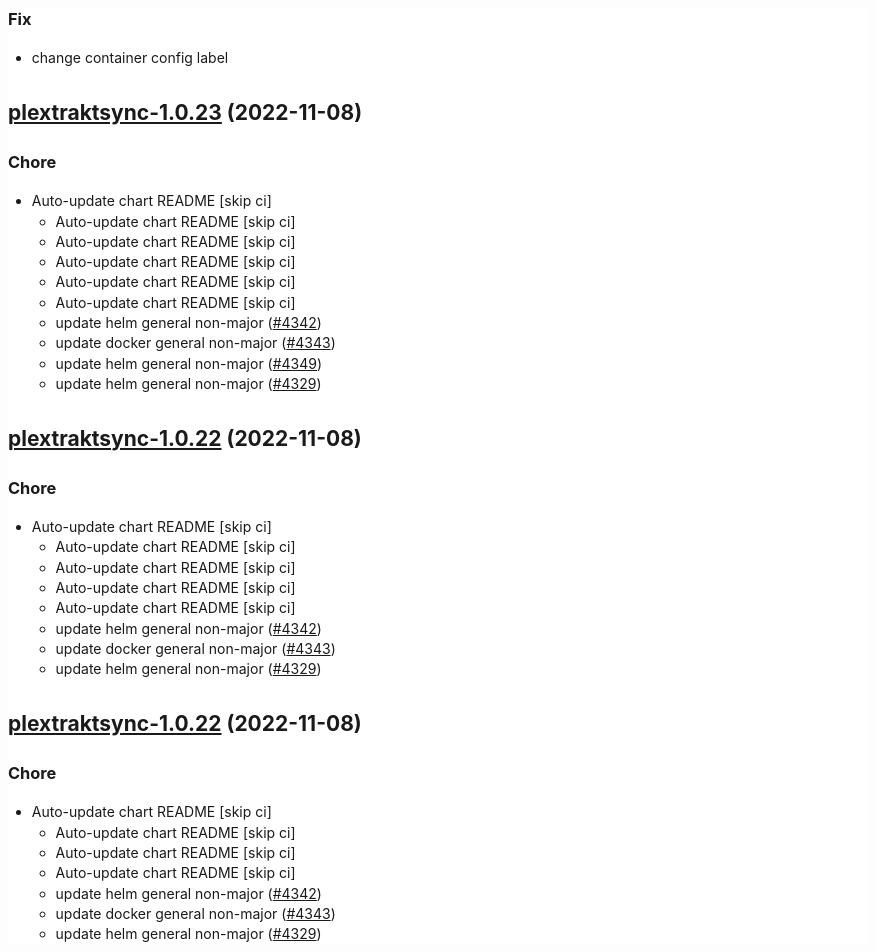   ### Fix

- change container config label




## [plextraktsync-1.0.23](https://github.com/truecharts/charts/compare/plextraktsync-1.0.20...plextraktsync-1.0.23) (2022-11-08)

### Chore

- Auto-update chart README [skip ci]
  - Auto-update chart README [skip ci]
  - Auto-update chart README [skip ci]
  - Auto-update chart README [skip ci]
  - Auto-update chart README [skip ci]
  - Auto-update chart README [skip ci]
  - update helm general non-major ([#4342](https://github.com/truecharts/charts/issues/4342))
  - update docker general non-major ([#4343](https://github.com/truecharts/charts/issues/4343))
  - update helm general non-major ([#4349](https://github.com/truecharts/charts/issues/4349))
  - update helm general non-major ([#4329](https://github.com/truecharts/charts/issues/4329))




## [plextraktsync-1.0.22](https://github.com/truecharts/charts/compare/plextraktsync-1.0.20...plextraktsync-1.0.22) (2022-11-08)

### Chore

- Auto-update chart README [skip ci]
  - Auto-update chart README [skip ci]
  - Auto-update chart README [skip ci]
  - Auto-update chart README [skip ci]
  - Auto-update chart README [skip ci]
  - update helm general non-major ([#4342](https://github.com/truecharts/charts/issues/4342))
  - update docker general non-major ([#4343](https://github.com/truecharts/charts/issues/4343))
  - update helm general non-major ([#4329](https://github.com/truecharts/charts/issues/4329))




## [plextraktsync-1.0.22](https://github.com/truecharts/charts/compare/plextraktsync-1.0.20...plextraktsync-1.0.22) (2022-11-08)

### Chore

- Auto-update chart README [skip ci]
  - Auto-update chart README [skip ci]
  - Auto-update chart README [skip ci]
  - Auto-update chart README [skip ci]
  - update helm general non-major ([#4342](https://github.com/truecharts/charts/issues/4342))
  - update docker general non-major ([#4343](https://github.com/truecharts/charts/issues/4343))
  - update helm general non-major ([#4329](https://github.com/truecharts/charts/issues/4329))
